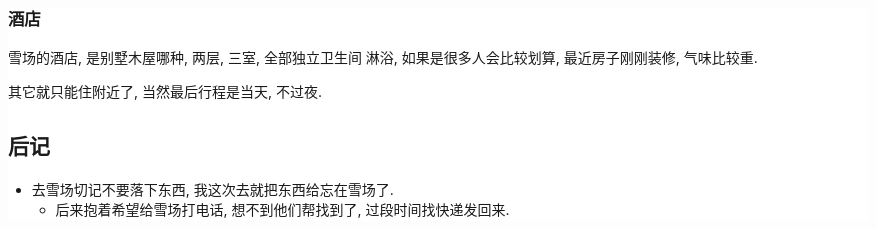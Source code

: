 ### 酒店

雪场的酒店, 是别墅木屋哪种, 两层, 三室, 全部独立卫生间 淋浴, 如果是很多人会比较划算, 最近房子刚刚装修, 气味比较重.

其它就只能住附近了, 当然最后行程是当天, 不过夜.


后记
----

- 去雪场切记不要落下东西, 我这次去就把东西给忘在雪场了.
  - 后来抱着希望给雪场打电话, 想不到他们帮找到了, 过段时间找快递发回来.


